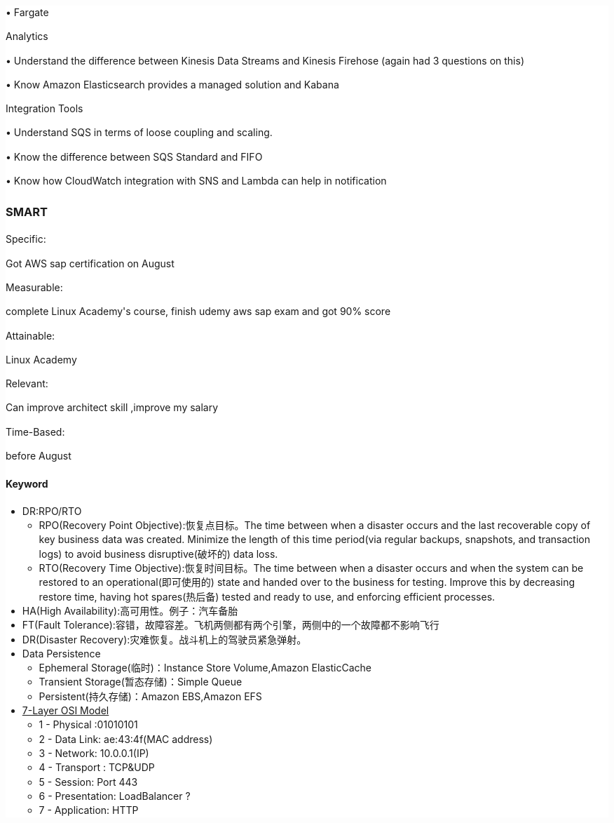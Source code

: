 • Fargate 

Analytics

• Understand the difference between Kinesis Data Streams and Kinesis Firehose (again had 3 questions on this)

• Know Amazon Elasticsearch provides a managed solution and Kabana 

Integration Tools

• Understand SQS in terms of loose coupling and scaling.

• Know the difference between SQS Standard and FIFO

• Know how CloudWatch integration with SNS and Lambda can help in notification



### SMART

Specific:

Got AWS sap certification on August

Measurable:

complete Linux Academy's course, finish udemy aws sap exam and got 90% score

Attainable:

Linux Academy

Relevant:

Can improve architect skill ,improve my salary

Time-Based:

before August

#### Keyword

- DR:RPO/RTO
  - RPO(Recovery Point Objective):恢复点目标。The time between when a disaster occurs and the last recoverable copy of key business data was created. Minimize the length of this time period(via regular backups, snapshots, and transaction logs) to avoid business disruptive(破坏的) data loss.
  - RTO(Recovery Time Objective):恢复时间目标。The time between when a disaster occurs and when the system can be restored to an operational(即可使用的) state and handed over to the business for testing. Improve this by decreasing restore time, having hot spares(热后备) tested and ready to use, and enforcing efficient processes.
- HA(High Availability):高可用性。例子：汽车备胎
- FT(Fault Tolerance):容错，故障容差。飞机两侧都有两个引擎，两侧中的一个故障都不影响飞行
- DR(Disaster Recovery):灾难恢复。战斗机上的驾驶员紧急弹射。
- Data Persistence
  - Ephemeral Storage(临时)：Instance Store Volume,Amazon ElasticCache
  - Transient Storage(暂态存储)：Simple  Queue
  - Persistent(持久存储)：Amazon EBS,Amazon EFS
- [7-Layer OSI Model ](https://www.wikiwand.com/en/OSI_model)
  - 1 - Physical :01010101
  - 2 - Data Link: ae:43:4f(MAC address)
  - 3 - Network: 10.0.0.1(IP)
  - 4 - Transport : TCP&UDP
  - 5 - Session: Port 443
  - 6 - Presentation: LoadBalancer ?
  - 7 - Application: HTTP
